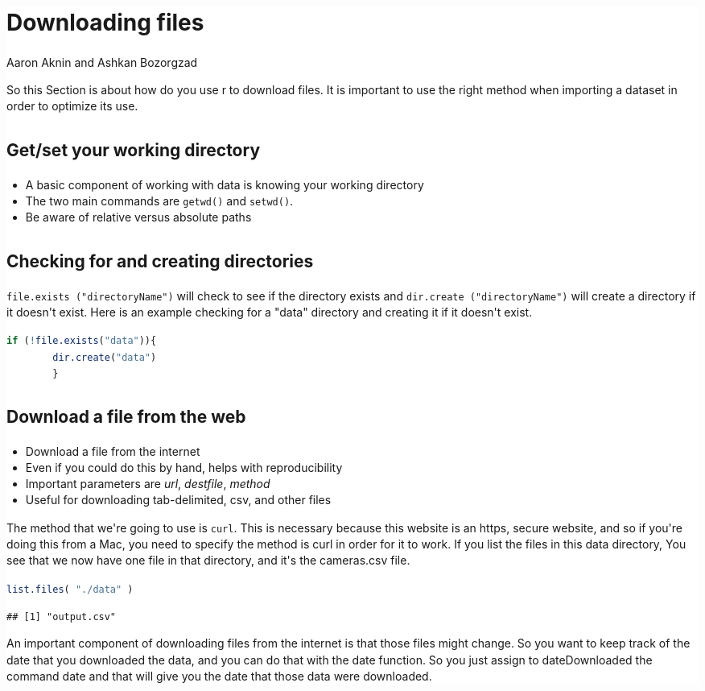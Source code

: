 # Downloading files

Aaron Aknin and Ashkan Bozorgzad





So this Section is about how do you use r to download files. It is important to use the right method when importing a dataset in order to optimize its use. 

## Get/set your working directory

* A basic component of working with data is knowing your working directory
* The two main commands are ```getwd()``` and ```setwd()```. 
* Be aware of relative versus absolute paths

## Checking for and creating directories

`file.exists ("directoryName")` will check to see if the directory exists and `dir.create ("directoryName")` will create a directory if it doesn't exist. Here is an example checking for a "data" directory and creating it if it doesn't exist.


```r
if (!file.exists("data")){
        dir.create("data")
        }
```


## Download a file from the web

* Download a file from the internet
* Even if you could do this by hand, helps with reproducibility
* Important parameters are _url_, _destfile_, _method_
* Useful for downloading tab-delimited, csv, and other files



The method that we're going to use is `curl`. This is necessary because this website is an https, secure website, and so if you're doing this from a Mac, you need to specify the method is curl in order for it to work. If you list the files in this data directory, You see that we now have one file in that directory, and it's the cameras.csv file.


```r
list.files( "./data" )
```

```
## [1] "output.csv"
```

An important component of downloading files from the internet is that those files might change. So you want to keep track of the date that you downloaded the data, and you can do that with the date function. So you just assign to dateDownloaded the command date and that will give you the date that those data were downloaded.
